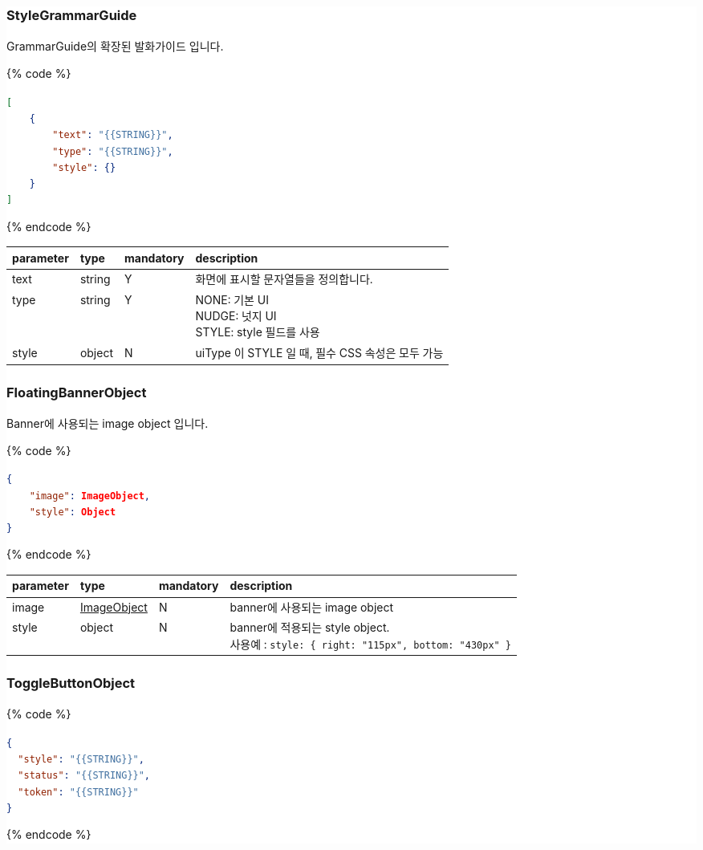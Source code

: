 ### StyleGrammarGuide

GrammarGuide의 확장된 발화가이드 입니다.

{% code %}
```json
[
    {
        "text": "{{STRING}}",
        "type": "{{STRING}}",
        "style": {}
    }
]
```
{% endcode %}

| parameter | type   | mandatory | description                                           |
|:----------|:-------|:----------|:------------------------------------------------------|
| text      | string | Y         | 화면에 표시할 문자열들을 정의합니다.                                  |
| type      | string | Y         | NONE: 기본 UI<br/>NUDGE: 넛지 UI<br/>STYLE: style 필드를 사용  |
| style     | object | N         | uiType 이 STYLE 일 때, 필수 CSS 속성은 모두 가능                  |

### FloatingBannerObject

Banner에 사용되는 image object 입니다.

{% code %}
```json
{
    "image": ImageObject,
    "style": Object
}
```
{% endcode %}

| parameter | type                                                                                                                                    | mandatory | description                                                                 |
|:----------|:----------------------------------------------------------------------------------------------------------------------------------------|:----------|:----------------------------------------------------------------------------|
| image     | [ImageObject](../../../nugu-play/create-plays-with-play-builder/use-backend-proxy/capability-interfaces/display-interface#imageobject)  | N         | banner에 사용되는 image object                                                   |
| style     | object                                                                                                                                  | N         | banner에 적용되는 style object.<br/>사용예 : `style: { right: "115px", bottom: "430px" }` |

### ToggleButtonObject

{% code %}
```json
{
  "style": "{{STRING}}",
  "status": "{{STRING}}",
  "token": "{{STRING}}"
}
```
{% endcode %}
